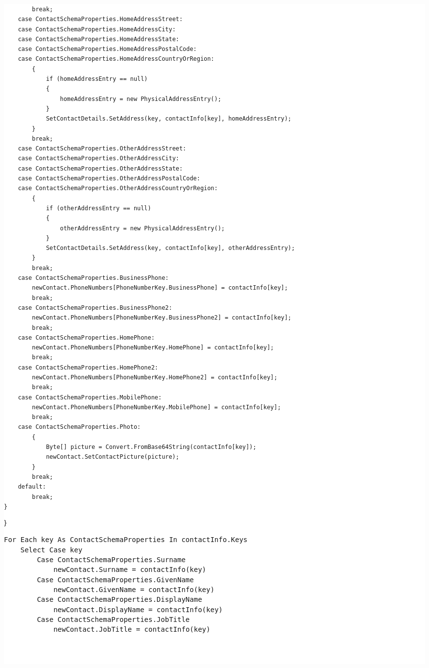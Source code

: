             break;
        case ContactSchemaProperties.HomeAddressStreet:
        case ContactSchemaProperties.HomeAddressCity:
        case ContactSchemaProperties.HomeAddressState:
        case ContactSchemaProperties.HomeAddressPostalCode:
        case ContactSchemaProperties.HomeAddressCountryOrRegion:
            {
                if (homeAddressEntry == null)
                {
                    homeAddressEntry = new PhysicalAddressEntry();
                }
                SetContactDetails.SetAddress(key, contactInfo[key], homeAddressEntry);
            }
            break;
        case ContactSchemaProperties.OtherAddressStreet:
        case ContactSchemaProperties.OtherAddressCity:
        case ContactSchemaProperties.OtherAddressState:
        case ContactSchemaProperties.OtherAddressPostalCode:
        case ContactSchemaProperties.OtherAddressCountryOrRegion:
            {
                if (otherAddressEntry == null)
                {
                    otherAddressEntry = new PhysicalAddressEntry();
                }
                SetContactDetails.SetAddress(key, contactInfo[key], otherAddressEntry);
            }
            break;
        case ContactSchemaProperties.BusinessPhone:
            newContact.PhoneNumbers[PhoneNumberKey.BusinessPhone] = contactInfo[key];
            break;
        case ContactSchemaProperties.BusinessPhone2:
            newContact.PhoneNumbers[PhoneNumberKey.BusinessPhone2] = contactInfo[key];
            break;
        case ContactSchemaProperties.HomePhone:
            newContact.PhoneNumbers[PhoneNumberKey.HomePhone] = contactInfo[key];
            break;
        case ContactSchemaProperties.HomePhone2:
            newContact.PhoneNumbers[PhoneNumberKey.HomePhone2] = contactInfo[key];
            break;
        case ContactSchemaProperties.MobilePhone:
            newContact.PhoneNumbers[PhoneNumberKey.MobilePhone] = contactInfo[key];
            break;
        case ContactSchemaProperties.Photo:
            {
                Byte[] picture = Convert.FromBase64String(contactInfo[key]);
                newContact.SetContactPicture(picture);
            }
            break;
        default:
            break;
    }
}
</pre>
<pre class="hidden">
For Each key As ContactSchemaProperties In contactInfo.Keys
    Select Case key
        Case ContactSchemaProperties.Surname
            newContact.Surname = contactInfo(key)
        Case ContactSchemaProperties.GivenName
            newContact.GivenName = contactInfo(key)
        Case ContactSchemaProperties.DisplayName
            newContact.DisplayName = contactInfo(key)
        Case ContactSchemaProperties.JobTitle
            newContact.JobTitle = contactInfo(key)